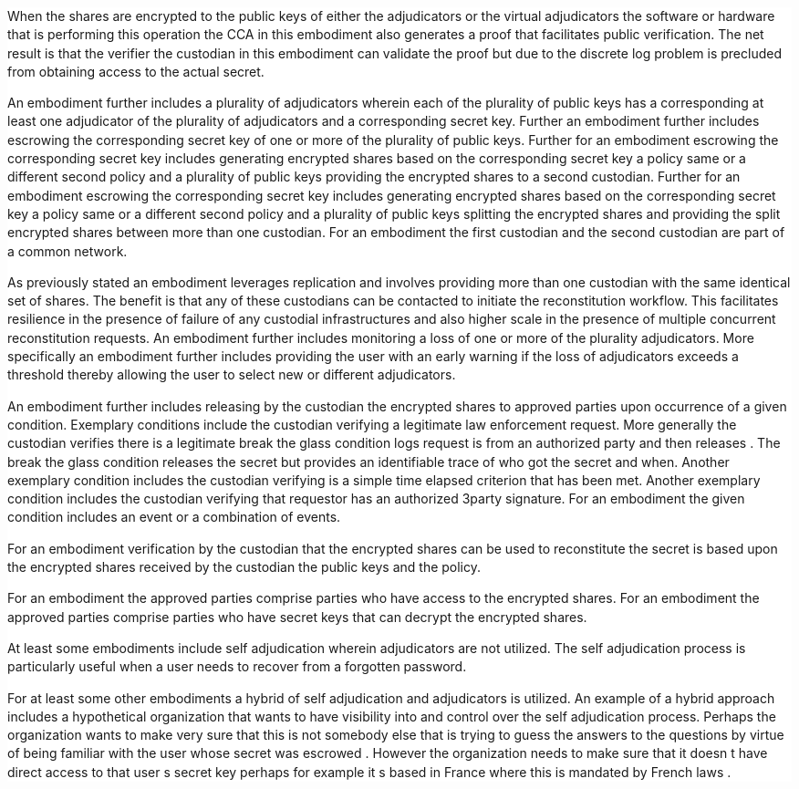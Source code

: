 When the shares are encrypted to the public keys of either the adjudicators or the virtual adjudicators the software or hardware that is performing this operation the CCA in this embodiment also generates a proof that facilitates public verification. The net result is that the verifier the custodian in this embodiment can validate the proof but due to the discrete log problem is precluded from obtaining access to the actual secret.

An embodiment further includes a plurality of adjudicators wherein each of the plurality of public keys has a corresponding at least one adjudicator of the plurality of adjudicators and a corresponding secret key. Further an embodiment further includes escrowing the corresponding secret key of one or more of the plurality of public keys. Further for an embodiment escrowing the corresponding secret key includes generating encrypted shares based on the corresponding secret key a policy same or a different second policy and a plurality of public keys providing the encrypted shares to a second custodian. Further for an embodiment escrowing the corresponding secret key includes generating encrypted shares based on the corresponding secret key a policy same or a different second policy and a plurality of public keys splitting the encrypted shares and providing the split encrypted shares between more than one custodian. For an embodiment the first custodian and the second custodian are part of a common network.

As previously stated an embodiment leverages replication and involves providing more than one custodian with the same identical set of shares. The benefit is that any of these custodians can be contacted to initiate the reconstitution workflow. This facilitates resilience in the presence of failure of any custodial infrastructures and also higher scale in the presence of multiple concurrent reconstitution requests. An embodiment further includes monitoring a loss of one or more of the plurality adjudicators. More specifically an embodiment further includes providing the user with an early warning if the loss of adjudicators exceeds a threshold thereby allowing the user to select new or different adjudicators.

An embodiment further includes releasing by the custodian the encrypted shares to approved parties upon occurrence of a given condition. Exemplary conditions include the custodian verifying a legitimate law enforcement request. More generally the custodian verifies there is a legitimate break the glass condition logs request is from an authorized party and then releases . The break the glass condition releases the secret but provides an identifiable trace of who got the secret and when. Another exemplary condition includes the custodian verifying is a simple time elapsed criterion that has been met. Another exemplary condition includes the custodian verifying that requestor has an authorized 3party signature. For an embodiment the given condition includes an event or a combination of events.

For an embodiment verification by the custodian that the encrypted shares can be used to reconstitute the secret is based upon the encrypted shares received by the custodian the public keys and the policy.

For an embodiment the approved parties comprise parties who have access to the encrypted shares. For an embodiment the approved parties comprise parties who have secret keys that can decrypt the encrypted shares.

At least some embodiments include self adjudication wherein adjudicators are not utilized. The self adjudication process is particularly useful when a user needs to recover from a forgotten password.

For at least some other embodiments a hybrid of self adjudication and adjudicators is utilized. An example of a hybrid approach includes a hypothetical organization that wants to have visibility into and control over the self adjudication process. Perhaps the organization wants to make very sure that this is not somebody else that is trying to guess the answers to the questions by virtue of being familiar with the user whose secret was escrowed . However the organization needs to make sure that it doesn t have direct access to that user s secret key perhaps for example it s based in France where this is mandated by French laws .
